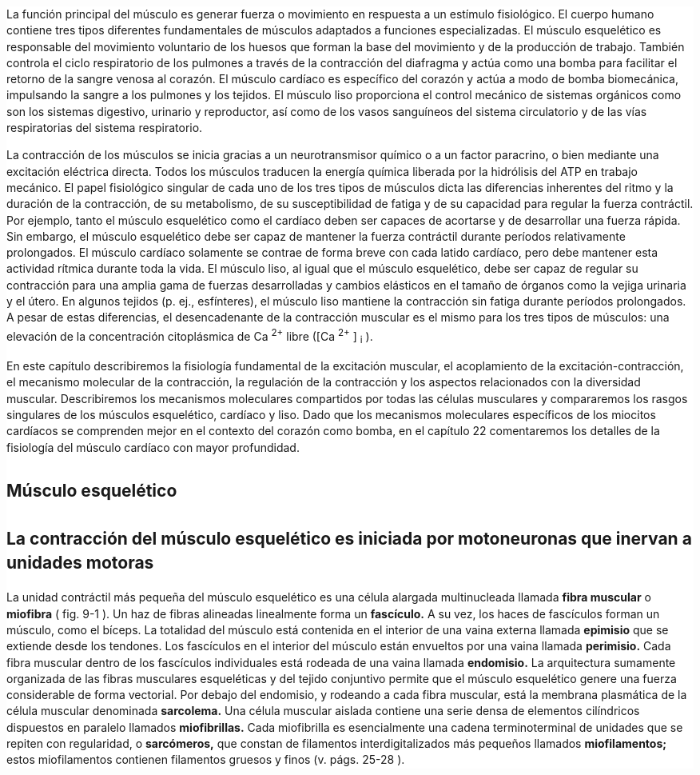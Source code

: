La función principal del músculo es generar fuerza o movimiento en respuesta a un estímulo fisiológico. El cuerpo humano contiene tres tipos diferentes fundamentales de músculos adaptados a funciones especializadas. El músculo esquelético es responsable del movimiento voluntario de los huesos que forman la base del movimiento y de la producción de trabajo. También controla el ciclo respiratorio de los pulmones a través de la contracción del diafragma y actúa como una bomba para facilitar el retorno de la sangre venosa al corazón. El músculo cardíaco es específico del corazón y actúa a modo de bomba biomecánica, impulsando la sangre a los pulmones y los tejidos. El músculo liso proporciona el control mecánico de sistemas orgánicos como son los sistemas digestivo, urinario y reproductor, así como de los vasos sanguíneos del sistema circulatorio y de las vías respiratorias del sistema respiratorio.

La contracción de los músculos se inicia gracias a un neurotransmisor químico o a un factor paracrino, o bien mediante una excitación eléctrica directa. Todos los músculos traducen la energía química liberada por la hidrólisis del ATP en trabajo mecánico. El papel fisiológico singular de cada uno de los tres tipos de músculos dicta las diferencias inherentes del ritmo y la duración de la contracción, de su metabolismo, de su susceptibilidad de fatiga y de su capacidad para regular la fuerza contráctil. Por ejemplo, tanto el músculo esquelético como el cardíaco deben ser capaces de acortarse y de desarrollar una fuerza rápida. Sin embargo, el músculo esquelético debe ser capaz de mantener la fuerza contráctil durante períodos relativamente prolongados. El músculo cardíaco solamente se contrae de forma breve con cada latido cardíaco, pero debe mantener esta actividad rítmica durante toda la vida. El músculo liso, al igual que el músculo esquelético, debe ser capaz de regular su contracción para una amplia gama de fuerzas desarrolladas y cambios elásticos en el tamaño de órganos como la vejiga urinaria y el útero. En algunos tejidos (p. ej., esfínteres), el músculo liso mantiene la contracción sin fatiga durante períodos prolongados. A pesar de estas diferencias, el desencadenante de la contracción muscular es el mismo para los tres tipos de músculos: una elevación de la concentración citoplásmica de Ca <sup>2+</sup> libre ([Ca <sup>2+</sup> ] <sub>i</sub> ).

En este capítulo describiremos la fisiología fundamental de la excitación muscular, el acoplamiento de la excitación-contracción, el mecanismo molecular de la contracción, la regulación de la contracción y los aspectos relacionados con la diversidad muscular. Describiremos los mecanismos moleculares compartidos por todas las células musculares y compararemos los rasgos singulares de los músculos esquelético, cardíaco y liso. Dado que los mecanismos moleculares específicos de los miocitos cardíacos se comprenden mejor en el contexto del corazón como bomba, en el capítulo 22 comentaremos los detalles de la fisiología del músculo cardíaco con mayor profundidad.

## Músculo esquelético

## La contracción del músculo esquelético es iniciada por motoneuronas que inervan a unidades motoras

La unidad contráctil más pequeña del músculo esquelético es una célula alargada multinucleada llamada **fibra muscular** o **miofibra** ( fig. 9-1 ). Un haz de fibras alineadas linealmente forma un **fascículo.** A su vez, los haces de fascículos forman un músculo, como el bíceps. La totalidad del músculo está contenida en el interior de una vaina externa llamada **epimisio** que se extiende desde los tendones. Los fascículos en el interior del músculo están envueltos por una vaina llamada **perimisio.** Cada fibra muscular dentro de los fascículos individuales está rodeada de una vaina llamada **endomisio.** La arquitectura sumamente organizada de las fibras musculares esqueléticas y del tejido conjuntivo permite que el músculo esquelético genere una fuerza considerable de forma vectorial. Por debajo del endomisio, y rodeando a cada fibra muscular, está la membrana plasmática de la célula muscular denominada **sarcolema.** Una célula muscular aislada contiene una serie densa de elementos cilíndricos dispuestos en paralelo llamados **miofibrillas.** Cada miofibrilla es esencialmente una cadena terminoterminal de unidades que se repiten con regularidad, o **sarcómeros,** que constan de filamentos interdigitalizados más pequeños llamados **miofilamentos;** estos miofilamentos contienen filamentos gruesos y finos (v. págs. 25-28 ).
